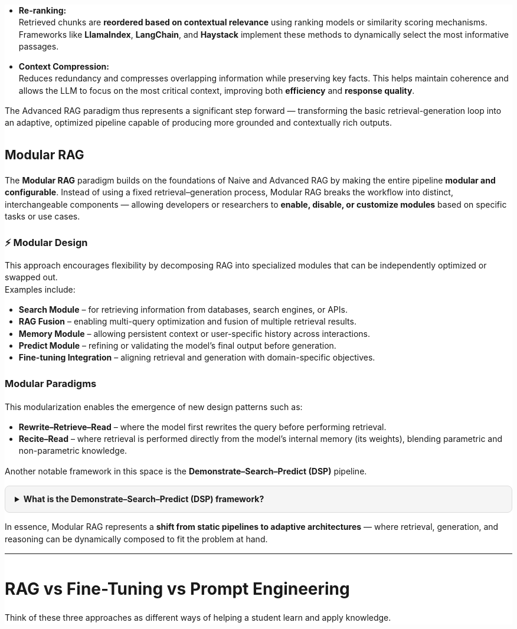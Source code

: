 - **Re-ranking:**  
  Retrieved chunks are **reordered based on contextual relevance** using ranking models or similarity scoring mechanisms. Frameworks like **LlamaIndex**, **LangChain**, and **Haystack** implement these methods to dynamically select the most informative passages.

- **Context Compression:**  
  Reduces redundancy and compresses overlapping information while preserving key facts. This helps maintain coherence and allows the LLM to focus on the most critical context, improving both **efficiency** and **response quality**.

The Advanced RAG paradigm thus represents a significant step forward — transforming the basic retrieval-generation loop into an adaptive, optimized pipeline capable of producing more grounded and contextually rich outputs.


## Modular RAG

The **Modular RAG** paradigm builds on the foundations of Naive and Advanced RAG by making the entire pipeline **modular and configurable**. Instead of using a fixed retrieval–generation process, Modular RAG breaks the workflow into distinct, interchangeable components — allowing developers or researchers to **enable, disable, or customize modules** based on specific tasks or use cases.

### ⚡ Modular Design
This approach encourages flexibility by decomposing RAG into specialized modules that can be independently optimized or swapped out.  
Examples include:  
- **Search Module** – for retrieving information from databases, search engines, or APIs.  
- **RAG Fusion** – enabling multi-query optimization and fusion of multiple retrieval results.  
- **Memory Module** – allowing persistent context or user-specific history across interactions.  
- **Predict Module** – refining or validating the model’s final output before generation.  
- **Fine-tuning Integration** – aligning retrieval and generation with domain-specific objectives.

### Modular Paradigms
This modularization enables the emergence of new design patterns such as:  
- **Rewrite–Retrieve–Read** – where the model first rewrites the query before performing retrieval.  
- **Recite–Read** – where retrieval is performed directly from the model’s internal memory (its weights), blending parametric and non-parametric knowledge.  

Another notable framework in this space is the **Demonstrate–Search–Predict (DSP)** pipeline.

<details style="background-color:#f5f5f5; padding:12px 16px; border-radius:8px; border:1px solid #ddd;"><summary><strong>What is the Demonstrate–Search–Predict (DSP) framework?</strong></summary></details>

  
In essence, Modular RAG represents a **shift from static pipelines to adaptive architectures** — where retrieval, generation, and reasoning can be dynamically composed to fit the problem at hand.

---

# RAG vs Fine-Tuning vs Prompt Engineering

Think of these three approaches as different ways of helping a student learn and apply knowledge.
